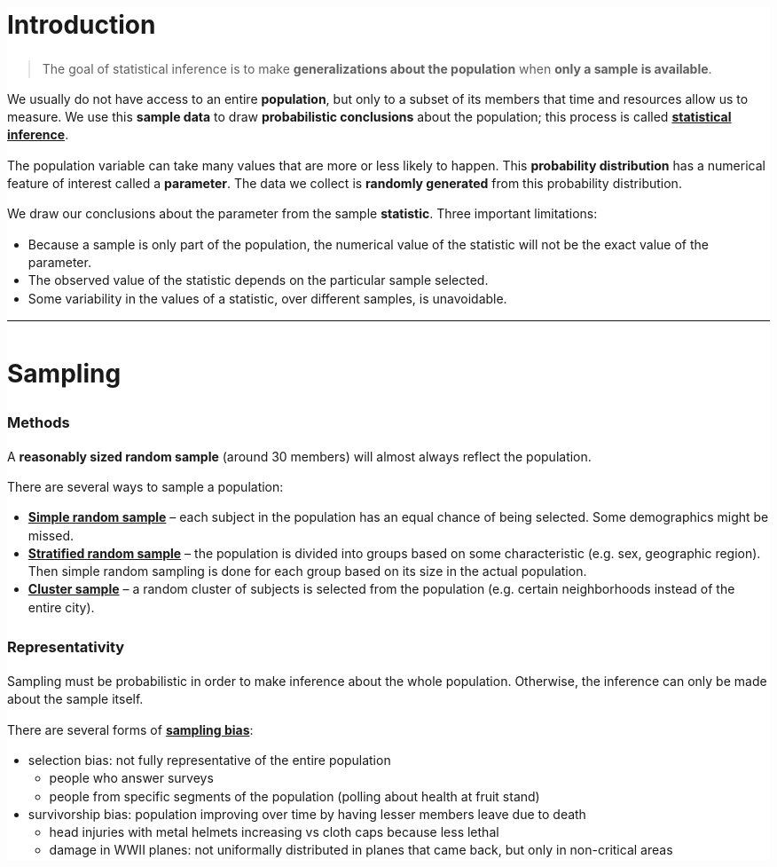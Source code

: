 # Introduction

> The goal of statistical inference is to make **generalizations about the population** when **only a sample is available**.

We usually do not have access to an entire **population**, but only to a subset of its members that time and resources allow us to measure. We use this **sample data** to draw **probabilistic conclusions** about the population; this process is called [**statistical inference**](https://www.encyclopediaofmath.org/index.php/Statistical_inference).

The population variable can take many values that are more or less likely to happen. This **probability distribution** has a numerical feature of interest called a **parameter**. The data we collect is **randomly generated** from this probability distribution. 

We draw our conclusions about the parameter from the sample **statistic**. Three important limitations:
+ Because a sample is only part of the population, the numerical value of the statistic will not be the exact value of the parameter.
+ The observed value of the statistic depends on the particular sample selected.
+ Some variability in the values of a statistic, over different samples, is unavoidable.

___


# Sampling

### Methods

A **reasonably sized random sample** (around 30 members) will almost always reflect the population. 

There are several ways to sample a population:

+ [**Simple random sample**](https://en.wikipedia.org/wiki/Simple_random_sample) – each subject in the population has an equal chance of being selected. Some demographics might be missed.
+ [**Stratified random sample**](https://en.wikipedia.org/wiki/Stratified_sampling) – the population is divided into groups based on some characteristic (e.g. sex, geographic region). Then simple random sampling is done for each group based on its size in the actual population.
+ [**Cluster sample**](https://en.wikipedia.org/wiki/Cluster_sampling) – a random cluster of subjects is selected from the population (e.g. certain neighborhoods instead of the entire city).

### Representativity

Sampling must be probabilistic in order to make inference about the whole population. Otherwise, the inference can only be made about the sample itself.

There are several forms of [**sampling bias**](https://en.wikipedia.org/wiki/Sampling_bias):
+ selection bias: not fully representative of the entire population
    + people who answer surveys
    + people from specific segments of the population (polling about health at fruit stand)
+ survivorship bias: population improving over time by having lesser members leave due to death
    + head injuries with metal helmets increasing vs cloth caps because less lethal
    + damage in WWII planes: not uniformally distributed in planes that came back, but only in non-critical areas
    